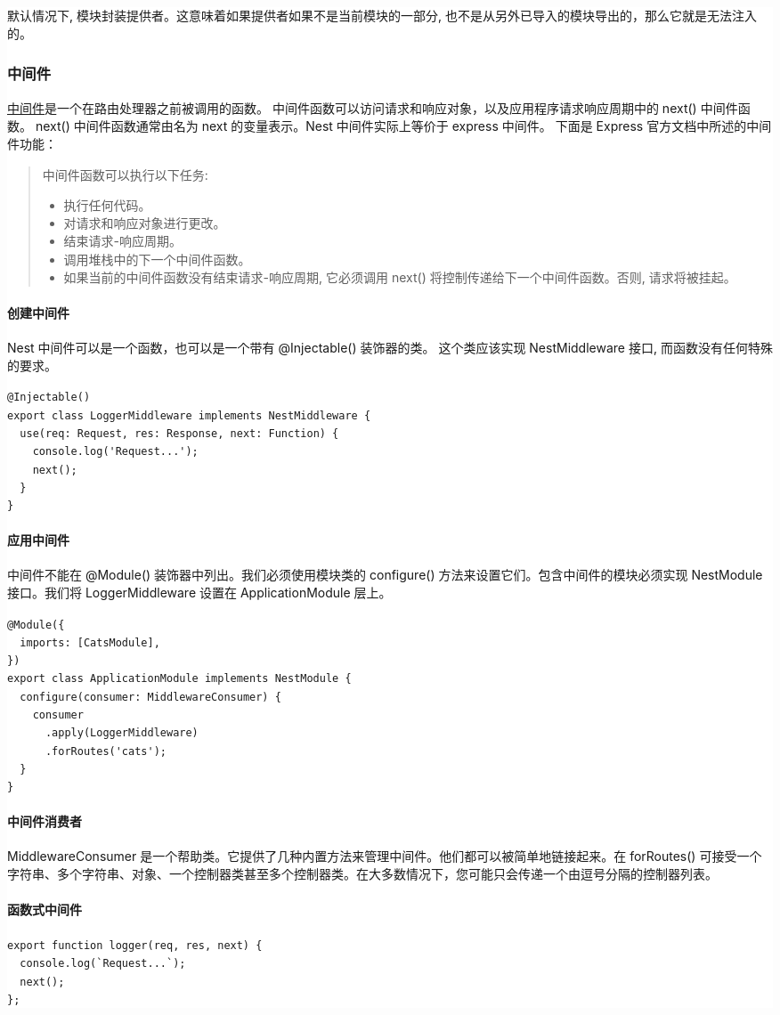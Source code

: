 默认情况下, 模块封装提供者。这意味着如果提供者如果不是当前模块的一部分, 也不是从另外已导入的模块导出的，那么它就是无法注入的。

### 中间件

[中间件](https://docs.nestjs.cn/6/middlewares)是一个在路由处理器之前被调用的函数。 中间件函数可以访问请求和响应对象，以及应用程序请求响应周期中的 next() 中间件函数。 next() 中间件函数通常由名为 next 的变量表示。Nest 中间件实际上等价于 express 中间件。 下面是 Express 官方文档中所述的中间件功能：

> 中间件函数可以执行以下任务:
>
> - 执行任何代码。
> - 对请求和响应对象进行更改。
> - 结束请求-响应周期。
> - 调用堆栈中的下一个中间件函数。
> - 如果当前的中间件函数没有结束请求-响应周期, 它必须调用 next() 将控制传递给下一个中间件函数。否则, 请求将被挂起。

#### 创建中间件

Nest 中间件可以是一个函数，也可以是一个带有 @Injectable() 装饰器的类。 这个类应该实现 NestMiddleware 接口, 而函数没有任何特殊的要求。

```
@Injectable()
export class LoggerMiddleware implements NestMiddleware {
  use(req: Request, res: Response, next: Function) {
    console.log('Request...');
    next();
  }
}
```

#### 应用中间件

中间件不能在 @Module() 装饰器中列出。我们必须使用模块类的 configure() 方法来设置它们。包含中间件的模块必须实现 NestModule 接口。我们将 LoggerMiddleware 设置在 ApplicationModule 层上。

```
@Module({
  imports: [CatsModule],
})
export class ApplicationModule implements NestModule {
  configure(consumer: MiddlewareConsumer) {
    consumer
      .apply(LoggerMiddleware)
      .forRoutes('cats');
  }
}
```

#### 中间件消费者

MiddlewareConsumer 是一个帮助类。它提供了几种内置方法来管理中间件。他们都可以被简单地链接起来。在 forRoutes() 可接受一个字符串、多个字符串、对象、一个控制器类甚至多个控制器类。在大多数情况下，您可能只会传递一个由逗号分隔的控制器列表。

#### 函数式中间件

```
export function logger(req, res, next) {
  console.log(`Request...`);
  next();
};
```

